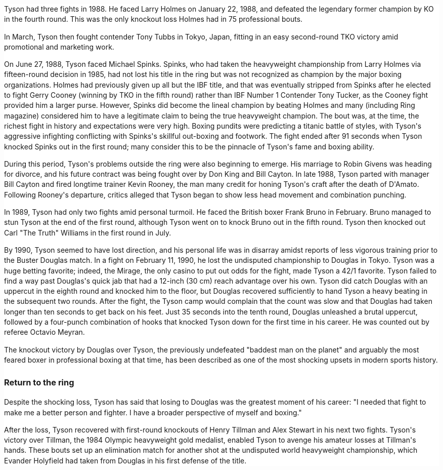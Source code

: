 Tyson had three fights in 1988\. He faced Larry Holmes on January 22, 1988, and defeated the legendary former champion by KO in the fourth round. This was the only knockout loss Holmes had in 75 professional bouts.

In March, Tyson then fought contender Tony Tubbs in Tokyo, Japan, fitting in an easy second-round TKO victory amid promotional and marketing work.

On June 27, 1988, Tyson faced Michael Spinks. Spinks, who had taken the heavyweight championship from Larry Holmes via fifteen-round decision in 1985, had not lost his title in the ring but was not recognized as champion by the major boxing organizations. Holmes had previously given up all but the IBF title, and that was eventually stripped from Spinks after he elected to fight Gerry Cooney (winning by TKO in the fifth round) rather than IBF Number 1 Contender Tony Tucker, as the Cooney fight provided him a larger purse. However, Spinks did become the lineal champion by beating Holmes and many (including Ring magazine) considered him to have a legitimate claim to being the true heavyweight champion. The bout was, at the time, the richest fight in history and expectations were very high. Boxing pundits were predicting a titanic battle of styles, with Tyson's aggressive infighting conflicting with Spinks's skillful out-boxing and footwork. The fight ended after 91 seconds when Tyson knocked Spinks out in the first round; many consider this to be the pinnacle of Tyson's fame and boxing ability.

During this period, Tyson's problems outside the ring were also beginning to emerge. His marriage to Robin Givens was heading for divorce, and his future contract was being fought over by Don King and Bill Cayton. In late 1988, Tyson parted with manager Bill Cayton and fired longtime trainer Kevin Rooney, the man many credit for honing Tyson's craft after the death of D'Amato. Following Rooney's departure, critics alleged that Tyson began to show less head movement and combination punching.

In 1989, Tyson had only two fights amid personal turmoil. He faced the British boxer Frank Bruno in February. Bruno managed to stun Tyson at the end of the first round, although Tyson went on to knock Bruno out in the fifth round. Tyson then knocked out Carl "The Truth" Williams in the first round in July.

By 1990, Tyson seemed to have lost direction, and his personal life was in disarray amidst reports of less vigorous training prior to the Buster Douglas match. In a fight on February 11, 1990, he lost the undisputed championship to Douglas in Tokyo. Tyson was a huge betting favorite; indeed, the Mirage, the only casino to put out odds for the fight, made Tyson a 42/1 favorite. Tyson failed to find a way past Douglas's quick jab that had a 12-inch (30 cm) reach advantage over his own. Tyson did catch Douglas with an uppercut in the eighth round and knocked him to the floor, but Douglas recovered sufficiently to hand Tyson a heavy beating in the subsequent two rounds. After the fight, the Tyson camp would complain that the count was slow and that Douglas had taken longer than ten seconds to get back on his feet. Just 35 seconds into the tenth round, Douglas unleashed a brutal uppercut, followed by a four-punch combination of hooks that knocked Tyson down for the first time in his career. He was counted out by referee Octavio Meyran.

The knockout victory by Douglas over Tyson, the previously undefeated "baddest man on the planet" and arguably the most feared boxer in professional boxing at that time, has been described as one of the most shocking upsets in modern sports history.

### Return to the ring

Despite the shocking loss, Tyson has said that losing to Douglas was the greatest moment of his career: "I needed that fight to make me a better person and fighter. I have a broader perspective of myself and boxing."

After the loss, Tyson recovered with first-round knockouts of Henry Tillman and Alex Stewart in his next two fights. Tyson's victory over Tillman, the 1984 Olympic heavyweight gold medalist, enabled Tyson to avenge his amateur losses at Tillman's hands. These bouts set up an elimination match for another shot at the undisputed world heavyweight championship, which Evander Holyfield had taken from Douglas in his first defense of the title.
